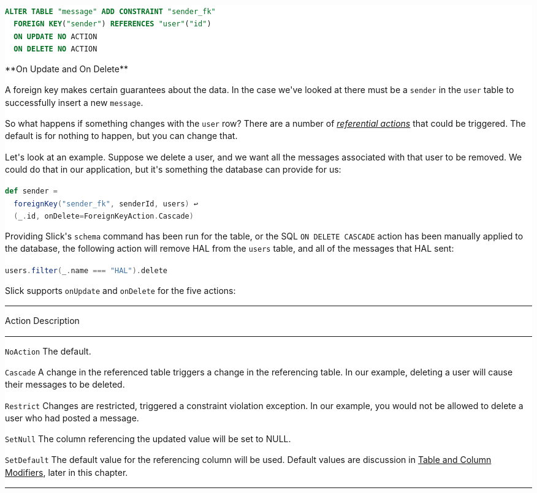 ~~~ sql
ALTER TABLE "message" ADD CONSTRAINT "sender_fk"
  FOREIGN KEY("sender") REFERENCES "user"("id")
  ON UPDATE NO ACTION
  ON DELETE NO ACTION
~~~

<div class="callout callout-info">
**On Update and On Delete**

A foreign key makes certain guarantees about the data.
In the case we've looked at there must be a `sender` in the `user` table
to successfully insert a new `message`.

So what happens if something changes with the `user` row?
There are a number of [_referential actions_](http://en.wikipedia.org/wiki/Foreign_key#Referential_actions) that could be triggered.
The default is for nothing to happen, but you can change that.

Let's look at an example.
Suppose we delete a user,
and we want all the messages associated with that user to be removed.
We could do that in our application, but it's something the database can provide for us:

~~~ scala
def sender =
  foreignKey("sender_fk", senderId, users) ↩
  (_.id, onDelete=ForeignKeyAction.Cascade)
~~~

Providing Slick's `schema` command has been run for the table,
or the SQL `ON DELETE CASCADE` action has been manually applied to the database,
the following action will remove HAL from the `users` table,
and all of the messages that HAL sent:

~~~ scala
users.filter(_.name === "HAL").delete
~~~

Slick supports `onUpdate` and `onDelete` for the five actions:

------------------------------------------------------------------
Action          Description
-----------     --------------------------------------------------
`NoAction`      The default.

`Cascade`       A change in the referenced table triggers a change in the referencing table.
                In our example, deleting a user will cause their messages to be deleted.

`Restrict`      Changes are restricted, triggered a constraint violation exception.
                In our example, you would not be allowed to delete a user who had
                posted a message.

`SetNull`       The column referencing the updated value will be set to NULL.

`SetDefault`    The default value for the referencing column will be used.
                Default values are discussion in [Table and Column Modifiers](#schema-modifiers),
                later in this chapter.
-----------     --------------------------------------------------

